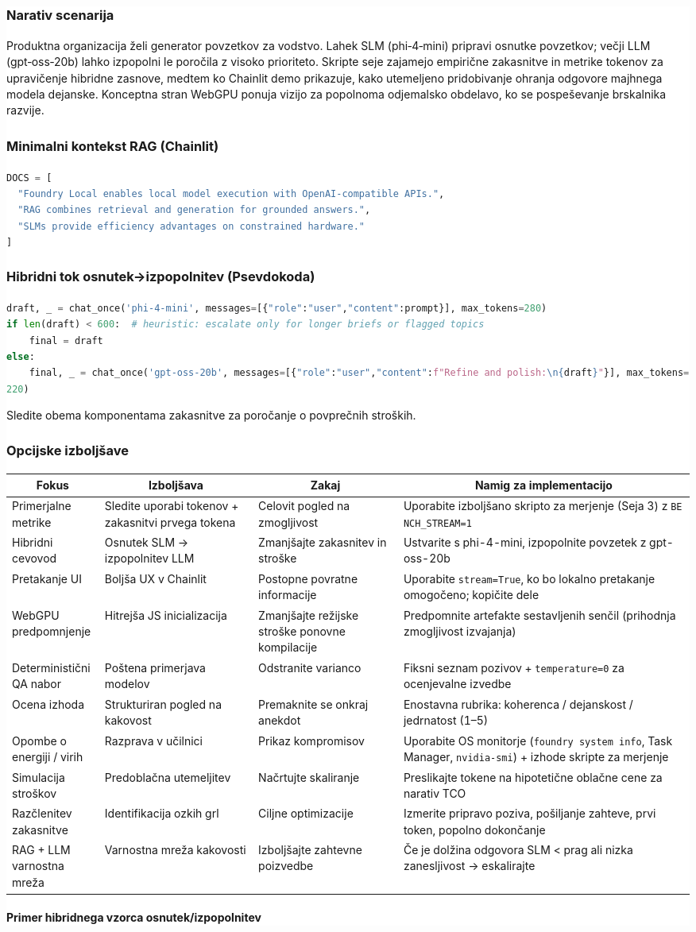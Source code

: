 ### Narativ scenarija
Produktna organizacija želi generator povzetkov za vodstvo. Lahek SLM (phi‑4‑mini) pripravi osnutke povzetkov; večji LLM (gpt‑oss‑20b) lahko izpopolni le poročila z visoko prioriteto. Skripte seje zajamejo empirične zakasnitve in metrike tokenov za upravičenje hibridne zasnove, medtem ko Chainlit demo prikazuje, kako utemeljeno pridobivanje ohranja odgovore majhnega modela dejanske. Konceptna stran WebGPU ponuja vizijo za popolnoma odjemalsko obdelavo, ko se pospeševanje brskalnika razvije.

### Minimalni kontekst RAG (Chainlit)
```python
DOCS = [
  "Foundry Local enables local model execution with OpenAI-compatible APIs.",
  "RAG combines retrieval and generation for grounded answers.",
  "SLMs provide efficiency advantages on constrained hardware."
]
```

### Hibridni tok osnutek→izpopolnitev (Psevdokoda)
```python
draft, _ = chat_once('phi-4-mini', messages=[{"role":"user","content":prompt}], max_tokens=280)
if len(draft) < 600:  # heuristic: escalate only for longer briefs or flagged topics
    final = draft
else:
    final, _ = chat_once('gpt-oss-20b', messages=[{"role":"user","content":f"Refine and polish:\n{draft}"}], max_tokens=220)
```

Sledite obema komponentama zakasnitve za poročanje o povprečnih stroških.

### Opcijske izboljšave

| Fokus | Izboljšava | Zakaj | Namig za implementacijo |
|-------|-----------|-------|-------------------------|
| Primerjalne metrike | Sledite uporabi tokenov + zakasnitvi prvega tokena | Celovit pogled na zmogljivost | Uporabite izboljšano skripto za merjenje (Seja 3) z `BENCH_STREAM=1` |
| Hibridni cevovod | Osnutek SLM → izpopolnitev LLM | Zmanjšajte zakasnitev in stroške | Ustvarite s phi-4-mini, izpopolnite povzetek z gpt-oss-20b |
| Pretakanje UI | Boljša UX v Chainlit | Postopne povratne informacije | Uporabite `stream=True`, ko bo lokalno pretakanje omogočeno; kopičite dele |
| WebGPU predpomnjenje | Hitrejša JS inicializacija | Zmanjšajte režijske stroške ponovne kompilacije | Predpomnite artefakte sestavljenih senčil (prihodnja zmogljivost izvajanja) |
| Deterministični QA nabor | Poštena primerjava modelov | Odstranite varianco | Fiksni seznam pozivov + `temperature=0` za ocenjevalne izvedbe |
| Ocena izhoda | Strukturiran pogled na kakovost | Premaknite se onkraj anekdot | Enostavna rubrika: koherenca / dejanskost / jedrnatost (1–5) |
| Opombe o energiji / virih | Razprava v učilnici | Prikaz kompromisov | Uporabite OS monitorje (`foundry system info`, Task Manager, `nvidia-smi`) + izhode skripte za merjenje |
| Simulacija stroškov | Predoblačna utemeljitev | Načrtujte skaliranje | Preslikajte tokene na hipotetične oblačne cene za narativ TCO |
| Razčlenitev zakasnitve | Identifikacija ozkih grl | Ciljne optimizacije | Izmerite pripravo poziva, pošiljanje zahteve, prvi token, popolno dokončanje |
| RAG + LLM varnostna mreža | Varnostna mreža kakovosti | Izboljšajte zahtevne poizvedbe | Če je dolžina odgovora SLM < prag ali nizka zanesljivost → eskalirajte |

#### Primer hibridnega vzorca osnutek/izpopolnitev
